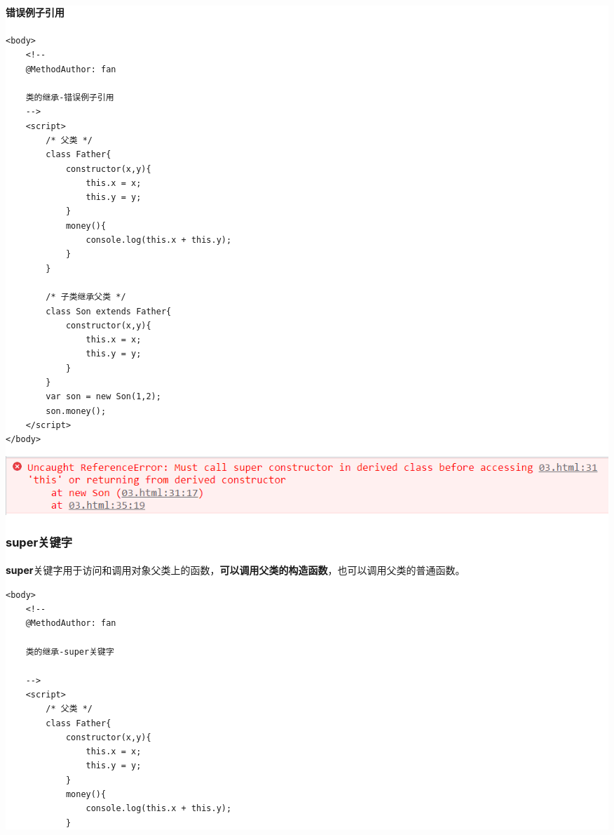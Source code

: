

#### 错误例子引用

```
<body>
    <!-- 
    @MethodAuthor: fan

    类的继承-错误例子引用
    -->
    <script>
        /* 父类 */
        class Father{
            constructor(x,y){
                this.x = x;
                this.y = y;
            }
            money(){
                console.log(this.x + this.y);
            }
        }

        /* 子类继承父类 */
        class Son extends Father{
            constructor(x,y){
                this.x = x;
                this.y = y;
            }
        }
        var son = new Son(1,2);
        son.money();
    </script>
</body>
```

![image-20230326211050913](21ES6-1.assets/image-20230326211050913.png)



### super关键字

​		**super**关键字用于访问和调用对象父类上的函数，**可以调用父类的构造函数**，也可以调用父类的普通函数。

```
<body>
    <!-- 
    @MethodAuthor: fan

    类的继承-super关键字

    -->
    <script>
        /* 父类 */
        class Father{
            constructor(x,y){
                this.x = x;
                this.y = y;
            }
            money(){
                console.log(this.x + this.y);
            }
```